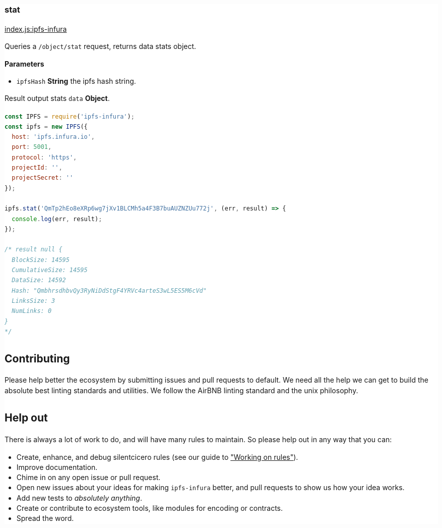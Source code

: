 ### stat

[index.js:ipfs-infura](../../../blob/master/src/index.js "Source code on GitHub")

Queries a `/object/stat` request, returns data stats object.

**Parameters**

-   `ipfsHash` **String** the ipfs hash string.

Result output stats `data` **Object**.

```js
const IPFS = require('ipfs-infura');
const ipfs = new IPFS({
  host: 'ipfs.infura.io', 
  port: 5001, 
  protocol: 'https', 
  projectId: '', 
  projectSecret: '' 
});

ipfs.stat('QmTp2hEo8eXRp6wg7jXv1BLCMh5a4F3B7buAUZNZUu772j', (err, result) => {
  console.log(err, result);
});

/* result null {
  BlockSize: 14595
  CumulativeSize: 14595
  DataSize: 14592
  Hash: "QmbhrsdhbvQy3RyNiDdStgF4YRVc4arteS3wL5ES5M6cVd"
  LinksSize: 3
  NumLinks: 0
}
*/
```

## Contributing

Please help better the ecosystem by submitting issues and pull requests to default. We need all the help we can get to build the absolute best linting standards and utilities. We follow the AirBNB linting standard and the unix philosophy.

## Help out

There is always a lot of work to do, and will have many rules to maintain. So please help out in any way that you can:

- Create, enhance, and debug silentcicero rules (see our guide to ["Working on rules"](./github/CONTRIBUTING.md)).
- Improve documentation.
- Chime in on any open issue or pull request.
- Open new issues about your ideas for making `ipfs-infura` better, and pull requests to show us how your idea works.
- Add new tests to *absolutely anything*.
- Create or contribute to ecosystem tools, like modules for encoding or contracts.
- Spread the word.
